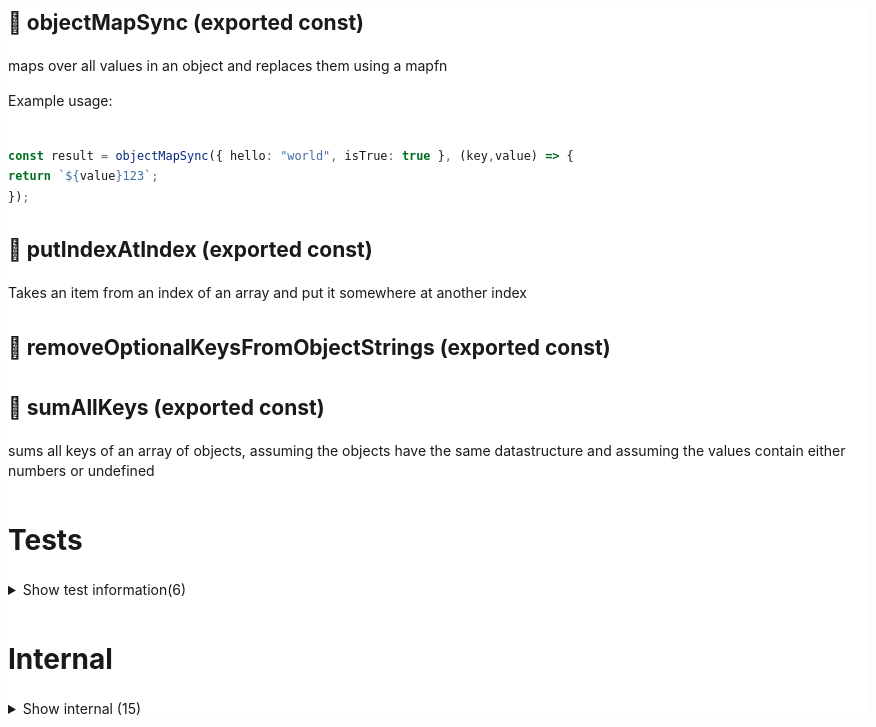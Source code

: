 
## 📄 objectMapSync (exported const)

maps over all values in an object and replaces them using a mapfn

Example usage:

```ts

const result = objectMapSync({ hello: "world", isTrue: true }, (key,value) => {
return `${value}123`;
});
```


## 📄 putIndexAtIndex (exported const)

Takes an item from an index of an array and put it somewhere at another index


## 📄 removeOptionalKeysFromObjectStrings (exported const)

## 📄 sumAllKeys (exported const)

sums all keys of an array of objects, assuming the objects have the same datastructure and assuming the values contain either numbers or undefined

# Tests

<details><summary>Show test information(6)</summary></details>

# Internal

<details><summary>Show internal (15)</summary></details>


